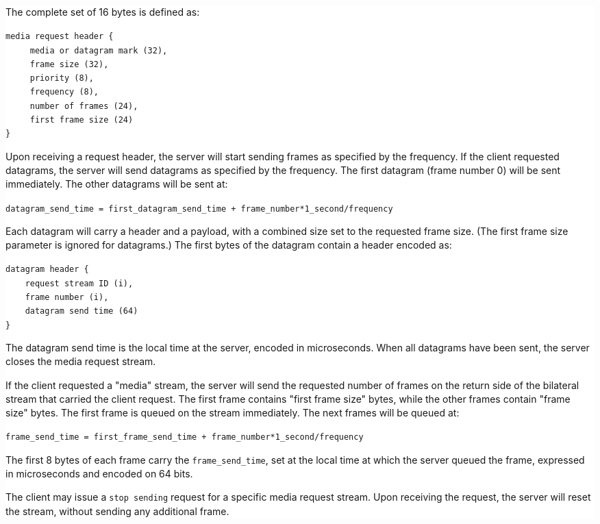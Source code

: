The complete set of 16 bytes is defined as:
~~~
media request header {
     media or datagram mark (32),
     frame size (32),
     priority (8),
     frequency (8),
     number of frames (24),
     first frame size (24)
}
~~~
Upon receiving a request header, the server will start sending
frames as specified by the frequency. If the client requested
datagrams, the server will send datagrams as specified by the
frequency. The first datagram (frame number 0) will be sent
immediately. The other datagrams will be sent at:
~~~
datagram_send_time = first_datagram_send_time + frame_number*1_second/frequency
~~~
Each datagram will carry a header and a payload, with a combined size
set to the requested frame size. (The first frame size parameter is
ignored for datagrams.) The first bytes of the datagram contain a
header encoded as:
~~~
datagram header {
    request stream ID (i),
    frame number (i),
    datagram send time (64)
}
~~~
The datagram send time is the local time at the server, encoded in microseconds.
When all datagrams have been sent, the server closes the media request stream.

If the client requested a "media" stream, the server will send the requested
number of frames on the return side of the bilateral stream that carried the
client request. The first frame contains "first frame size" bytes, while the
other frames contain "frame size" bytes. The first frame is queued on the
stream immediately. The next frames will be queued at:
~~~
frame_send_time = first_frame_send_time + frame_number*1_second/frequency
~~~
The first 8 bytes of each frame carry the `frame_send_time`, set at the
local time at which the server queued the frame, expressed in microseconds
and encoded on 64 bits.

The client may issue a `stop sending` request for a specific media request
stream. Upon receiving the request, the server will reset the stream, without
sending any additional frame.